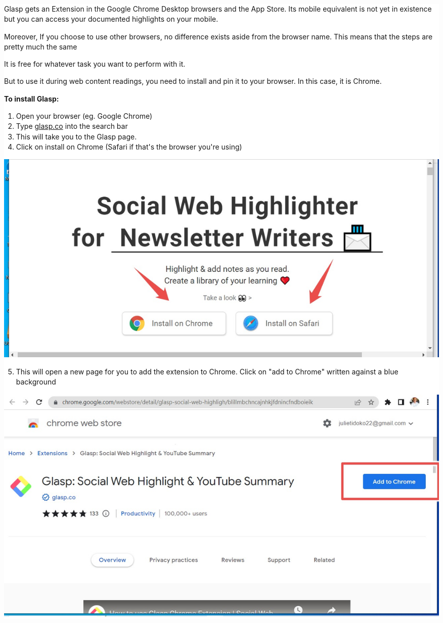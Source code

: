 Glasp gets an Extension in the Google Chrome Desktop browsers and the App Store. Its mobile equivalent is not yet in existence but you can access your documented highlights on your mobile.

Moreover, If you choose to use other browsers, no difference exists aside from the browser name. This means that the steps are pretty much the same

It is free for whatever task you want to perform with it.

But to use it during web content readings, you need to install and pin it to your browser. In this case, it is Chrome.

**To install Glasp:**

1. Open your browser (eg. Google Chrome)
2. Type [glasp.co](https://glasp.co/) into the search bar 
3. This will take you to the Glasp page.
4. Click on install on Chrome (Safari if that's the browser you're using)

![install](Image/INstall.png)

5. This will open a new page for you to add the extension to Chrome. Click on "add to Chrome" written against a blue background 

![add chrome](Image/Add%20to%20chrome.jpeg)
